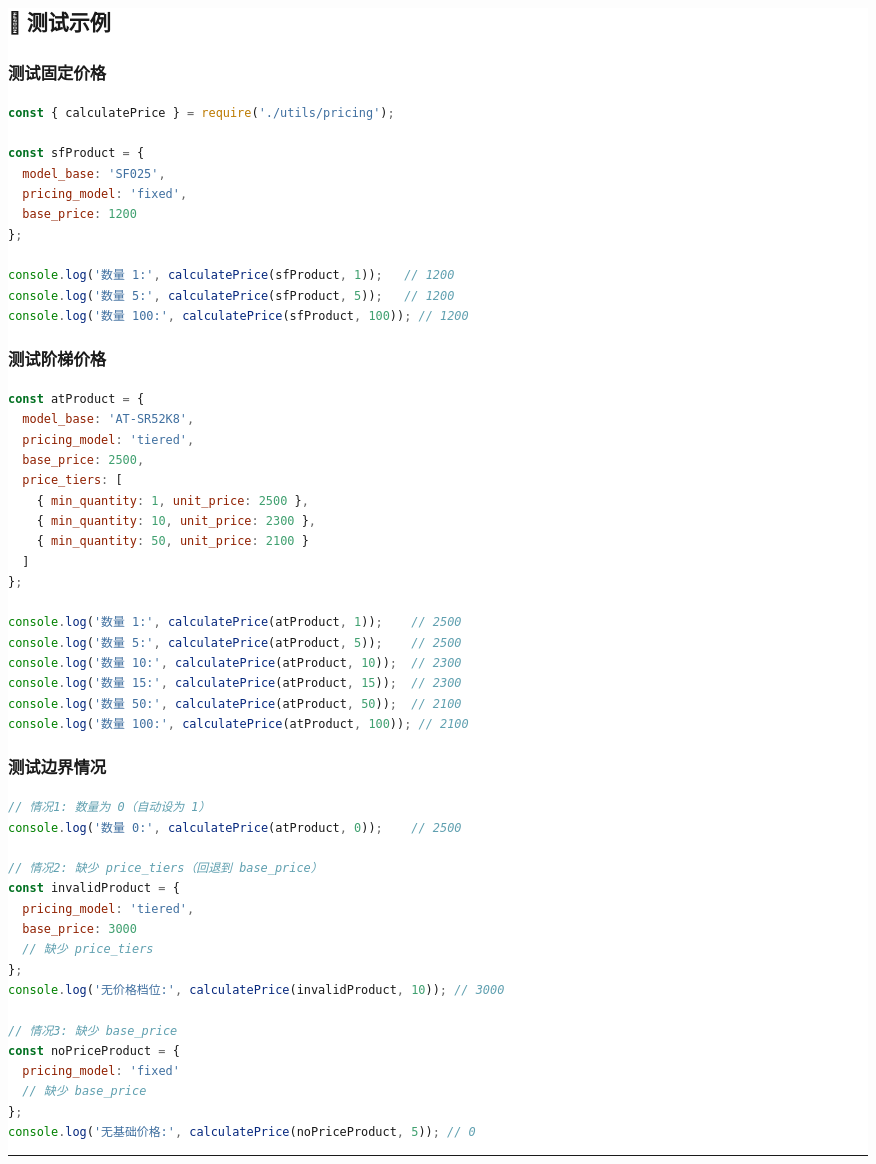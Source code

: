 
## 🧪 测试示例

### 测试固定价格

```javascript
const { calculatePrice } = require('./utils/pricing');

const sfProduct = {
  model_base: 'SF025',
  pricing_model: 'fixed',
  base_price: 1200
};

console.log('数量 1:', calculatePrice(sfProduct, 1));   // 1200
console.log('数量 5:', calculatePrice(sfProduct, 5));   // 1200
console.log('数量 100:', calculatePrice(sfProduct, 100)); // 1200
```

### 测试阶梯价格

```javascript
const atProduct = {
  model_base: 'AT-SR52K8',
  pricing_model: 'tiered',
  base_price: 2500,
  price_tiers: [
    { min_quantity: 1, unit_price: 2500 },
    { min_quantity: 10, unit_price: 2300 },
    { min_quantity: 50, unit_price: 2100 }
  ]
};

console.log('数量 1:', calculatePrice(atProduct, 1));    // 2500
console.log('数量 5:', calculatePrice(atProduct, 5));    // 2500
console.log('数量 10:', calculatePrice(atProduct, 10));  // 2300
console.log('数量 15:', calculatePrice(atProduct, 15));  // 2300
console.log('数量 50:', calculatePrice(atProduct, 50));  // 2100
console.log('数量 100:', calculatePrice(atProduct, 100)); // 2100
```

### 测试边界情况

```javascript
// 情况1: 数量为 0（自动设为 1）
console.log('数量 0:', calculatePrice(atProduct, 0));    // 2500

// 情况2: 缺少 price_tiers（回退到 base_price）
const invalidProduct = {
  pricing_model: 'tiered',
  base_price: 3000
  // 缺少 price_tiers
};
console.log('无价格档位:', calculatePrice(invalidProduct, 10)); // 3000

// 情况3: 缺少 base_price
const noPriceProduct = {
  pricing_model: 'fixed'
  // 缺少 base_price
};
console.log('无基础价格:', calculatePrice(noPriceProduct, 5)); // 0
```

---
